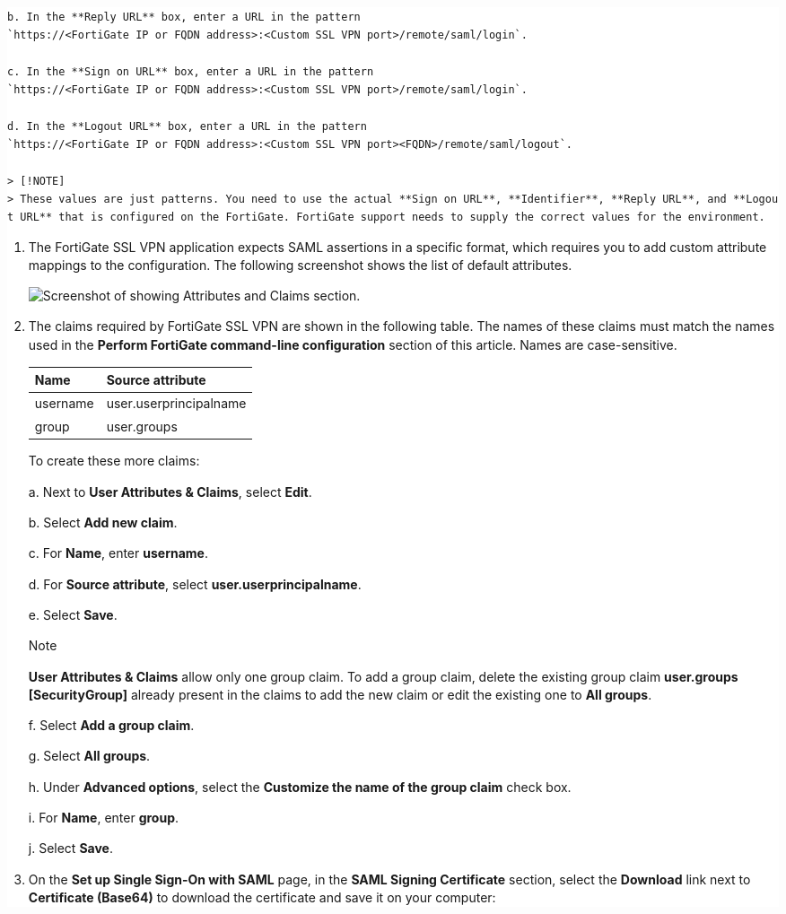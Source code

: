     b. In the **Reply URL** box, enter a URL in the pattern
    `https://<FortiGate IP or FQDN address>:<Custom SSL VPN port>/remote/saml/login`.

    c. In the **Sign on URL** box, enter a URL in the pattern
    `https://<FortiGate IP or FQDN address>:<Custom SSL VPN port>/remote/saml/login`.

    d. In the **Logout URL** box, enter a URL in the pattern
    `https://<FortiGate IP or FQDN address>:<Custom SSL VPN port><FQDN>/remote/saml/logout`.

    > [!NOTE]
    > These values are just patterns. You need to use the actual **Sign on URL**, **Identifier**, **Reply URL**, and **Logout URL** that is configured on the FortiGate. FortiGate support needs to supply the correct values for the environment.

1. The FortiGate SSL VPN application expects SAML assertions in a specific format, which requires you to add custom attribute mappings to the configuration. The following screenshot shows the list of default attributes.

   ![Screenshot of showing Attributes and Claims section.](./media/fortigate-ssl-vpn-tutorial/claims.png)

1. The claims required by FortiGate SSL VPN are shown in the following table. The names of these claims must match the names used in the **Perform FortiGate command-line configuration** section of this article. Names are case-sensitive.

   | Name |  Source attribute |
   | ------------ | --------- |
   | username | user.userprincipalname |
   | group | user.groups |
   
   To create these more claims:

   a. Next to **User Attributes & Claims**, select **Edit**.

   b. Select **Add new claim**.

   c. For **Name**, enter **username**.

   d. For **Source attribute**, select **user.userprincipalname**.

   e. Select **Save**.

   > [!NOTE]
   > **User Attributes & Claims** allow only one group claim. To add a group claim, delete the existing group claim **user.groups [SecurityGroup]** already present in the       claims to add the new claim or edit the existing one to **All groups**.

   f. Select **Add a group claim**.

   g. Select **All groups**.

   h. Under **Advanced options**, select the **Customize the name of the group claim** check box.

   i. For **Name**, enter **group**.
   
   j. Select **Save**.   

1. On the **Set up Single Sign-On with SAML** page, in the **SAML Signing Certificate** section,  select the **Download** link next to **Certificate (Base64)** to download the certificate and save it on your computer:
